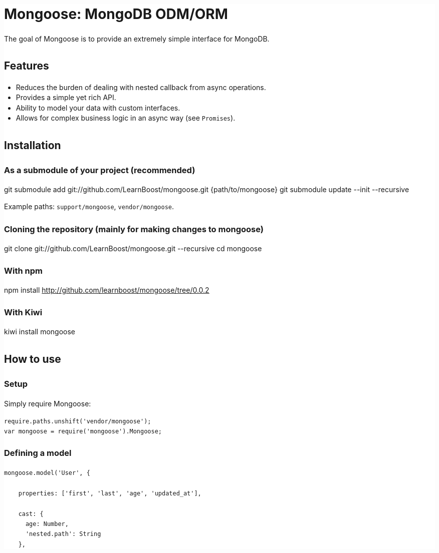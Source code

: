 Mongoose: MongoDB ODM/ORM
=========================

The goal of Mongoose is to provide an extremely simple interface for MongoDB. 

## Features

- Reduces the burden of dealing with nested callback from async operations.
- Provides a simple yet rich API.
- Ability to model your data with custom interfaces.
- Allows for complex business logic in an async way (see `Promises`).

## Installation

### As a submodule of your project (recommended)

  git submodule add git://github.com/LearnBoost/mongoose.git {path/to/mongoose}
  git submodule update --init --recursive
  
Example paths: `support/mongoose`, `vendor/mongoose`.
  
### Cloning the repository (mainly for making changes to mongoose)
  
  git clone git://github.com/LearnBoost/mongoose.git --recursive
  cd mongoose
  
### With npm

  npm install http://github.com/learnboost/mongoose/tree/0.0.2
  
### With Kiwi

  kiwi install mongoose
  
## How to use

### Setup

Simply require Mongoose:

    require.paths.unshift('vendor/mongoose');
    var mongoose = require('mongoose').Mongoose;

### Defining a model

    mongoose.model('User', {
        
        properties: ['first', 'last', 'age', 'updated_at'],
        
        cast: {
          age: Number,
          'nested.path': String
        },
        